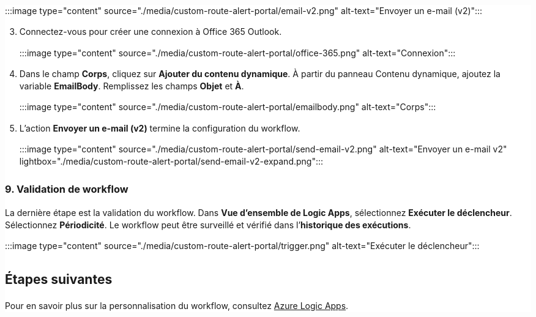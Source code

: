    :::image type="content" source="./media/custom-route-alert-portal/email-v2.png" alt-text="Envoyer un e-mail (v2)":::

3. Connectez-vous pour créer une connexion à Office 365 Outlook.

   :::image type="content" source="./media/custom-route-alert-portal/office-365.png" alt-text="Connexion":::

4. Dans le champ **Corps**, cliquez sur **Ajouter du contenu dynamique**. À partir du panneau Contenu dynamique, ajoutez la variable **EmailBody**. Remplissez les champs **Objet** et **À**.

   :::image type="content" source="./media/custom-route-alert-portal/emailbody.png" alt-text="Corps":::

5. L’action **Envoyer un e-mail (v2)** termine la configuration du workflow.

   :::image type="content" source="./media/custom-route-alert-portal/send-email-v2.png" alt-text="Envoyer un e-mail v2" lightbox="./media/custom-route-alert-portal/send-email-v2-expand.png":::

### <a name="9-workflow-validation"></a><a name="validation"></a>9. Validation de workflow

La dernière étape est la validation du workflow. Dans **Vue d’ensemble de Logic Apps**, sélectionnez **Exécuter le déclencheur**. Sélectionnez **Périodicité**. Le workflow peut être surveillé et vérifié dans l’**historique des exécutions**.

:::image type="content" source="./media/custom-route-alert-portal/trigger.png" alt-text="Exécuter le déclencheur":::

## <a name="next-steps"></a>Étapes suivantes

Pour en savoir plus sur la personnalisation du workflow, consultez [Azure Logic Apps](../logic-apps/logic-apps-overview.md).
